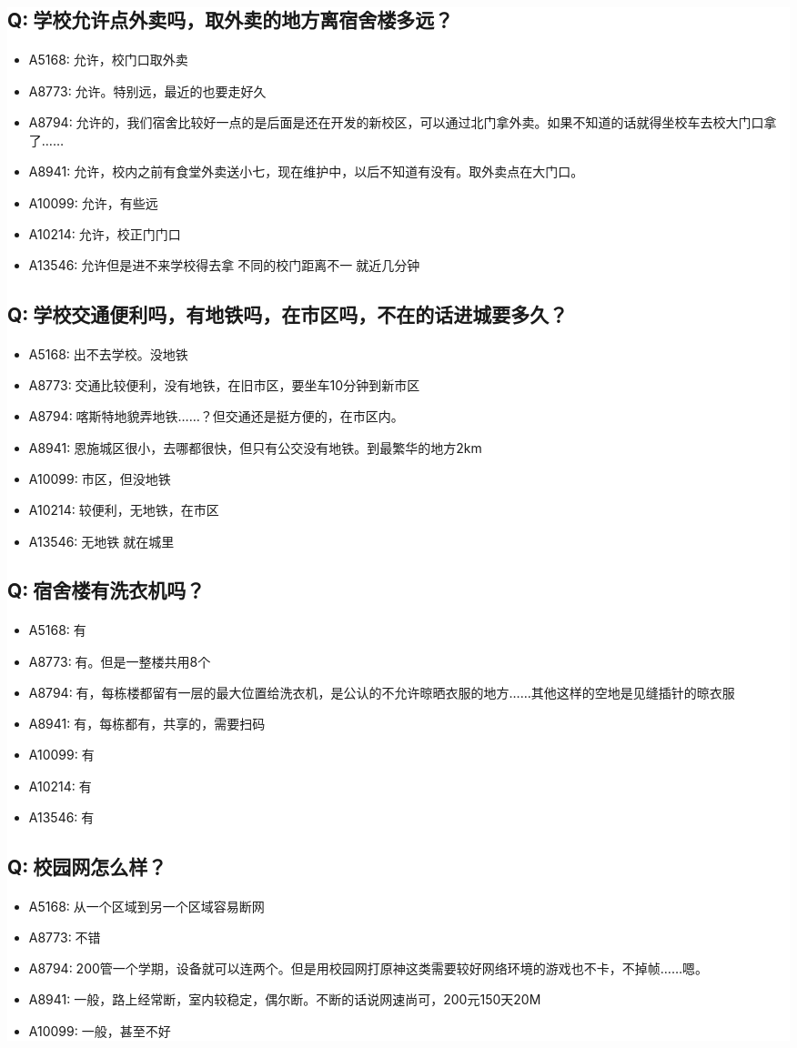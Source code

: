 ## Q: 学校允许点外卖吗，取外卖的地方离宿舍楼多远？

- A5168: 允许，校门口取外卖

- A8773: 允许。特别远，最近的也要走好久

- A8794: 允许的，我们宿舍比较好一点的是后面是还在开发的新校区，可以通过北门拿外卖。如果不知道的话就得坐校车去校大门口拿了……

- A8941: 允许，校内之前有食堂外卖送小七，现在维护中，以后不知道有没有。取外卖点在大门口。

- A10099: 允许，有些远

- A10214: 允许，校正门门口

- A13546: 允许但是进不来学校得去拿 不同的校门距离不一 就近几分钟

## Q: 学校交通便利吗，有地铁吗，在市区吗，不在的话进城要多久？

- A5168: 出不去学校。没地铁

- A8773: 交通比较便利，没有地铁，在旧市区，要坐车10分钟到新市区

- A8794: 喀斯特地貌弄地铁……？但交通还是挺方便的，在市区内。

- A8941: 恩施城区很小，去哪都很快，但只有公交没有地铁。到最繁华的地方2km

- A10099: 市区，但没地铁

- A10214: 较便利，无地铁，在市区

- A13546: 无地铁 就在城里

## Q: 宿舍楼有洗衣机吗？

- A5168: 有

- A8773: 有。但是一整楼共用8个

- A8794: 有，每栋楼都留有一层的最大位置给洗衣机，是公认的不允许晾晒衣服的地方……其他这样的空地是见缝插针的晾衣服

- A8941: 有，每栋都有，共享的，需要扫码

- A10099: 有

- A10214: 有

- A13546: 有

## Q: 校园网怎么样？

- A5168: 从一个区域到另一个区域容易断网

- A8773: 不错

- A8794: 200管一个学期，设备就可以连两个。但是用校园网打原神这类需要较好网络环境的游戏也不卡，不掉帧……嗯。

- A8941: 一般，路上经常断，室内较稳定，偶尔断。不断的话说网速尚可，200元150天20M

- A10099: 一般，甚至不好
